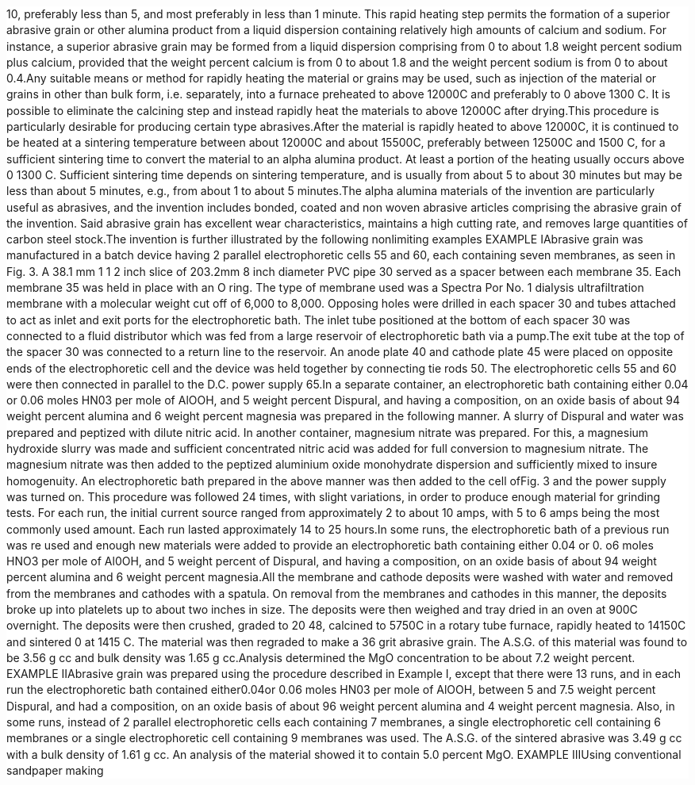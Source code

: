 10, preferably less than 5, and most preferably in less than 1 minute. This rapid heating step permits the formation of a superior abrasive grain or other alumina product from a liquid dispersion containing relatively high amounts of calcium and sodium. For instance, a superior abrasive grain may be formed from a liquid dispersion comprising from 0 to about 1.8 weight percent sodium plus calcium, provided that the weight percent calcium is from 0 to about 1.8 and the weight percent sodium is from 0 to about 0.4.Any suitable means or method for rapidly heating the material or grains may be used, such as injection of the material or grains in other than bulk form, i.e. separately, into a furnace preheated to above 12000C and preferably to 0 above 1300 C. It is possible to eliminate the calcining step and instead rapidly heat the materials to above 12000C after drying.This procedure is particularly desirable for producing certain type abrasives.After the material is rapidly heated to above 12000C, it is continued to be heated at a sintering temperature between about 12000C and about 15500C, preferably between 12500C and 1500 C, for a sufficient sintering time to convert the material to an alpha alumina product. At least a portion of the heating usually occurs above 0 1300 C. Sufficient sintering time depends on sintering temperature, and is usually from about 5 to about 30 minutes but may be less than about 5 minutes, e.g., from about 1 to about 5 minutes.The alpha alumina materials of the invention are particularly useful as abrasives, and the invention includes bonded, coated and non woven abrasive articles comprising the abrasive grain of the invention. Said abrasive grain has excellent wear characteristics, maintains a high cutting rate, and removes large quantities of carbon steel stock.The invention is further illustrated by the following nonlimiting examples EXAMPLE IAbrasive grain was manufactured in a batch device having 2 parallel electrophoretic cells 55 and 60, each containing seven membranes, as seen in Fig. 3. A 38.1 mm 1 1 2 inch slice of 203.2mm 8 inch diameter PVC pipe 30 served as a spacer between each membrane 35. Each membrane 35 was held in place with an O ring. The type of membrane used was a Spectra Por No. 1 dialysis ultrafiltration membrane with a molecular weight cut off of 6,000 to 8,000. Opposing holes were drilled in each spacer 30 and tubes attached to act as inlet and exit ports for the electrophoretic bath. The inlet tube positioned at the bottom of each spacer 30 was connected to a fluid distributor which was fed from a large reservoir of electrophoretic bath via a pump.The exit tube at the top of the spacer 30 was connected to a return line to the reservoir. An anode plate 40 and cathode plate 45 were placed on opposite ends of the electrophoretic cell and the device was held together by connecting tie rods 50. The electrophoretic cells 55 and 60 were then connected in parallel to the D.C. power supply 65.In a separate container, an electrophoretic bath containing either 0.04 or 0.06 moles HN03 per mole of AlOOH, and 5 weight percent Dispural, and having a composition, on an oxide basis of about 94 weight percent alumina and 6 weight percent magnesia was prepared in the following manner. A slurry of Dispural and water was prepared and peptized with dilute nitric acid. In another container, magnesium nitrate was prepared. For this, a magnesium hydroxide slurry was made and sufficient concentrated nitric acid was added for full conversion to magnesium nitrate. The magnesium nitrate was then added to the peptized aluminium oxide monohydrate dispersion and sufficiently mixed to insure homogenuity. An electrophoretic bath prepared in the above manner was then added to the cell ofFig. 3 and the power supply was turned on. This procedure was followed 24 times, with slight variations, in order to produce enough material for grinding tests. For each run, the initial current source ranged from approximately 2 to about 10 amps, with 5 to 6 amps being the most commonly used amount. Each run lasted approximately 14 to 25 hours.In some runs, the electrophoretic bath of a previous run was re used and enough new materials were added to provide an electrophoretic bath containing either 0.04 or 0. o6 moles HNO3 per mole of Al0OH, and 5 weight percent of Dispural, and having a composition, on an oxide basis of about 94 weight percent alumina and 6 weight percent magnesia.All the membrane and cathode deposits were washed with water and removed from the membranes and cathodes with a spatula. On removal from the membranes and cathodes in this manner, the deposits broke up into platelets up to about two inches in size. The deposits were then weighed and tray dried in an oven at 900C overnight. The deposits were then crushed, graded to 20 48, calcined to 5750C in a rotary tube furnace, rapidly heated to 14150C and sintered 0 at 1415 C. The material was then regraded to make a 36 grit abrasive grain. The A.S.G. of this material was found to be 3.56 g cc and bulk density was 1.65 g cc.Analysis determined the MgO concentration to be about 7.2 weight percent. EXAMPLE IIAbrasive grain was prepared using the procedure described in Example I, except that there were 13 runs, and in each run the electrophoretic bath contained either0.04or 0.06 moles HN03 per mole of AlOOH, between 5 and 7.5 weight percent Dispural, and had a composition, on an oxide basis of about 96 weight percent alumina and 4 weight percent magnesia. Also, in some runs, instead of 2 parallel electrophoretic cells each containing 7 membranes, a single electrophoretic cell containing 6 membranes or a single electrophoretic cell containing 9 membranes was used. The A.S.G. of the sintered abrasive was 3.49 g cc with a bulk density of 1.61 g cc. An analysis of the material showed it to contain 5.0 percent MgO. EXAMPLE IIIUsing conventional sandpaper making